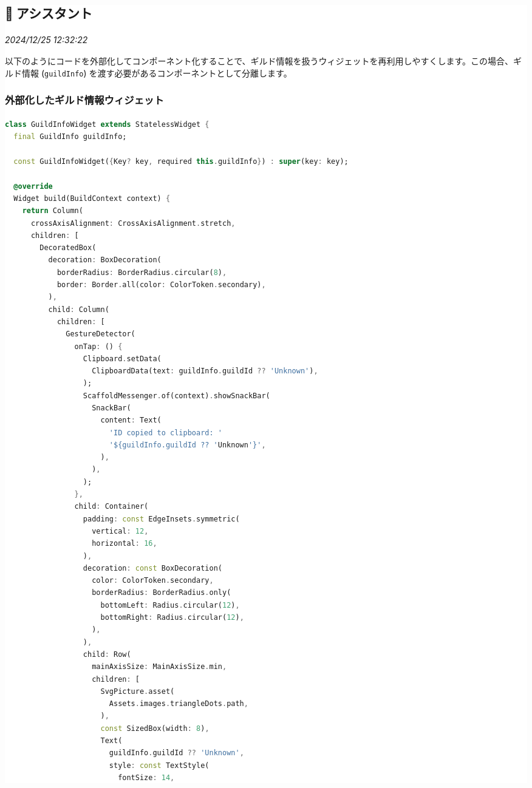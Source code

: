 
## 🤖 アシスタント
*2024/12/25 12:32:22*

以下のようにコードを外部化してコンポーネント化することで、ギルド情報を扱うウィジェットを再利用しやすくします。この場合、ギルド情報 (`guildInfo`) を渡す必要があるコンポーネントとして分離します。

### 外部化したギルド情報ウィジェット

```dart
class GuildInfoWidget extends StatelessWidget {
  final GuildInfo guildInfo;

  const GuildInfoWidget({Key? key, required this.guildInfo}) : super(key: key);

  @override
  Widget build(BuildContext context) {
    return Column(
      crossAxisAlignment: CrossAxisAlignment.stretch,
      children: [
        DecoratedBox(
          decoration: BoxDecoration(
            borderRadius: BorderRadius.circular(8),
            border: Border.all(color: ColorToken.secondary),
          ),
          child: Column(
            children: [
              GestureDetector(
                onTap: () {
                  Clipboard.setData(
                    ClipboardData(text: guildInfo.guildId ?? 'Unknown'),
                  );
                  ScaffoldMessenger.of(context).showSnackBar(
                    SnackBar(
                      content: Text(
                        'ID copied to clipboard: '
                        '${guildInfo.guildId ?? 'Unknown'}',
                      ),
                    ),
                  );
                },
                child: Container(
                  padding: const EdgeInsets.symmetric(
                    vertical: 12,
                    horizontal: 16,
                  ),
                  decoration: const BoxDecoration(
                    color: ColorToken.secondary,
                    borderRadius: BorderRadius.only(
                      bottomLeft: Radius.circular(12),
                      bottomRight: Radius.circular(12),
                    ),
                  ),
                  child: Row(
                    mainAxisSize: MainAxisSize.min,
                    children: [
                      SvgPicture.asset(
                        Assets.images.triangleDots.path,
                      ),
                      const SizedBox(width: 8),
                      Text(
                        guildInfo.guildId ?? 'Unknown',
                        style: const TextStyle(
                          fontSize: 14,
```